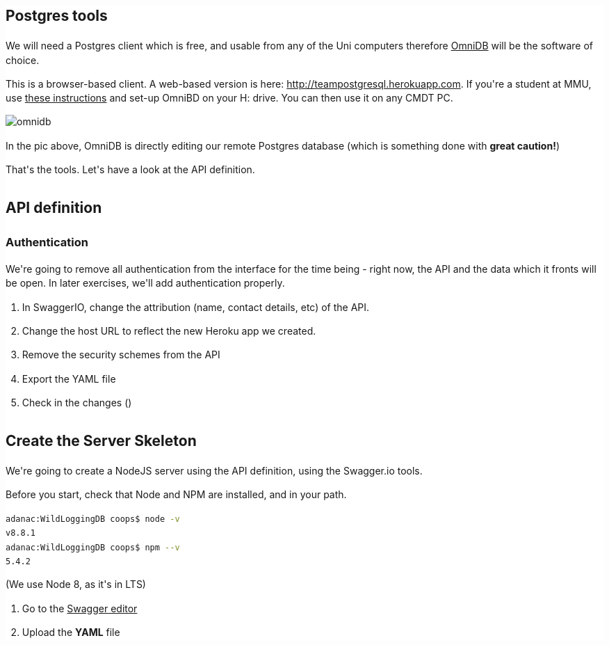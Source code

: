 

## Postgres tools
We will need a Postgres client which is free, and usable from any of the Uni computers therefore [OmniDB](https://omnidb.org/index.php?option=com_content&view=category&layout=blog&id=12&Itemid=149&lang=en) will be the software of choice.


This is a browser-based client. A web-based version is here: http://teampostgresql.herokuapp.com. If you're a student at MMU, use [these instructions](https://github.com/AliceDigitalLabs/SupportingLiveProjects_2018/wiki/Additional-Tools-from-Github#omnidb) and set-up OmniBD on your H: drive. You can then use it on any CMDT PC.



![omnidb](./documentation/resources/omnidb.png)

In the pic above, OmniDB is directly editing our remote Postgres database (which is something done with **great caution!**)

That's the tools. Let's have a look at the API definition.

## API definition

### Authentication

We're going to remove all authentication from the interface for the time being - right now, the API and the data which it fronts will be open. In later exercises, we'll add authentication properly.

1. In SwaggerIO, change the attribution (name, contact details, etc) of the API.

2. Change the host URL to reflect the new Heroku app we created.

3. Remove the security schemes from the API

4. Export the YAML file

5. Check in the changes ()


## Create the Server Skeleton

We're going to create a NodeJS server using the API definition, using the Swagger.io tools.

Before you start, check that Node and NPM are installed, and in your path.

```bash
adanac:WildLoggingDB coops$ node -v
v8.8.1
adanac:WildLoggingDB coops$ npm --v
5.4.2
```

(We use Node 8, as it's in LTS)

1. Go to the  [Swagger editor](https://editor.swagger.io/) 

2. Upload the **YAML** file
